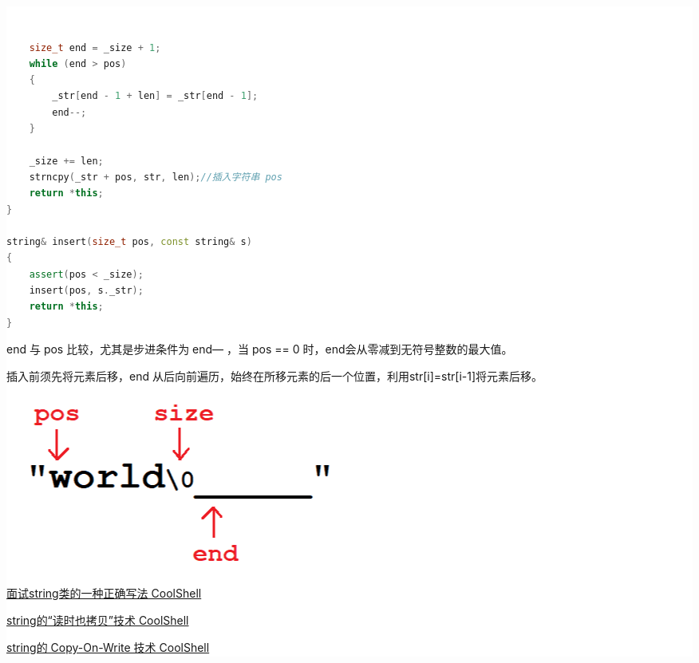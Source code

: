 ~~~cpp


    size_t end = _size + 1;
    while (end > pos)
    {
        _str[end - 1 + len] = _str[end - 1];
        end--;
    }

    _size += len;
    strncpy(_str + pos, str, len);//插入字符串 pos
    return *this;
}

string& insert(size_t pos, const string& s)
{
    assert(pos < _size);
    insert(pos, s._str);
    return *this;
}
~~~

end 与 pos 比较，尤其是步进条件为 end–– ，当 pos == 0 时，end会从零减到无符号整数的最大值。

插入前须先将元素后移，end 从后向前遍历，始终在所移元素的后一个位置，利用str[i]=str[i-1]将元素后移。

<img src="./04-string.assets/string insert挪动数据图示.gif" style="zoom:50%;" />

[面试string类的一种正确写法 CoolShell](https://coolshell.cn/articles/10478.html)

[string的“读时也拷贝”技术  CoolShell](https://coolshell.cn/articles/1443.html)

[string的 Copy-On-Write 技术 CoolShell](https://coolshell.cn/articles/12199.html#特性)

